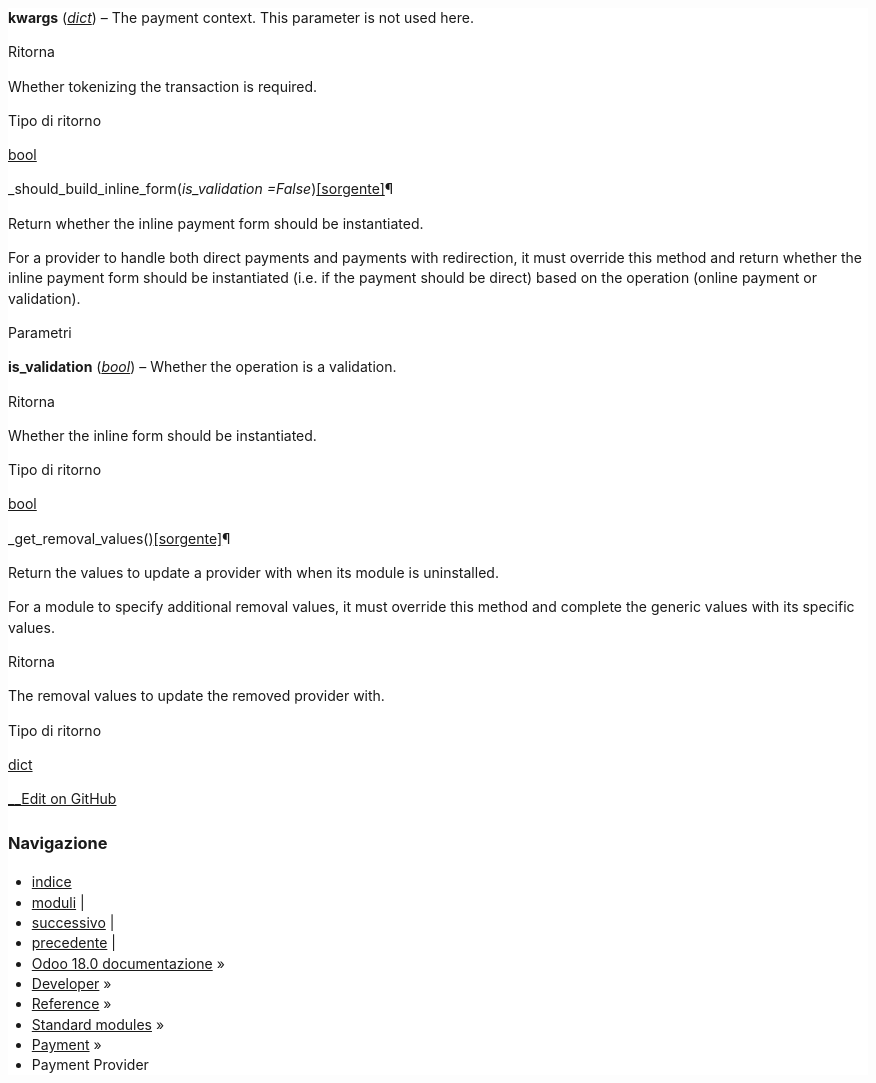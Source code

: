 
**kwargs** ([_dict_](https://docs.python.org/3/library/stdtypes.html#dict "\(in Python v3.13\)")) – The payment context. This parameter is not used here.

Ritorna
    

Whether tokenizing the transaction is required.

Tipo di ritorno
    

[bool](https://docs.python.org/3/library/functions.html#bool "\(in Python v3.13\)")

_should_build_inline_form(_is_validation =False_)[[sorgente]](https://github.com/odoo/odoo/blob/18.0/addons/payment/models/payment_provider.py#L594)¶
    

Return whether the inline payment form should be instantiated.

For a provider to handle both direct payments and payments with redirection, it must override this method and return whether the inline payment form should be instantiated (i.e. if the payment should be direct) based on the operation (online payment or validation).

Parametri
    

**is_validation** ([_bool_](https://docs.python.org/3/library/functions.html#bool "\(in Python v3.13\)")) – Whether the operation is a validation.

Ritorna
    

Whether the inline form should be instantiated.

Tipo di ritorno
    

[bool](https://docs.python.org/3/library/functions.html#bool "\(in Python v3.13\)")

_get_removal_values()[[sorgente]](https://github.com/odoo/odoo/blob/18.0/addons/payment/models/payment_provider.py#L695)¶
    

Return the values to update a provider with when its module is uninstalled.

For a module to specify additional removal values, it must override this method and complete the generic values with its specific values.

Ritorna
    

The removal values to update the removed provider with.

Tipo di ritorno
    

[dict](https://docs.python.org/3/library/stdtypes.html#dict "\(in Python v3.13\)")

[ __Edit on GitHub](https://github.com/odoo/documentation/edit/18.0/content/developer/reference/standard_modules/payment/payment_provider.rst)

### Navigazione

  * [indice](../../../../genindex.html "Indice generale")
  * [moduli](../../../../py-modindex.html "Indice del modulo Python") |
  * [successivo](payment_token.html "Payment Token") |
  * [precedente](payment_method.html "Payment Method") |
  * [Odoo 18.0 documentazione](../../../../index-2.html) »
  * [Developer](../../../../developer.html) »
  * [Reference](../../../reference.html) »
  * [Standard modules](../../standard_modules.html) »
  * [Payment](../payment.html) »
  * Payment Provider
